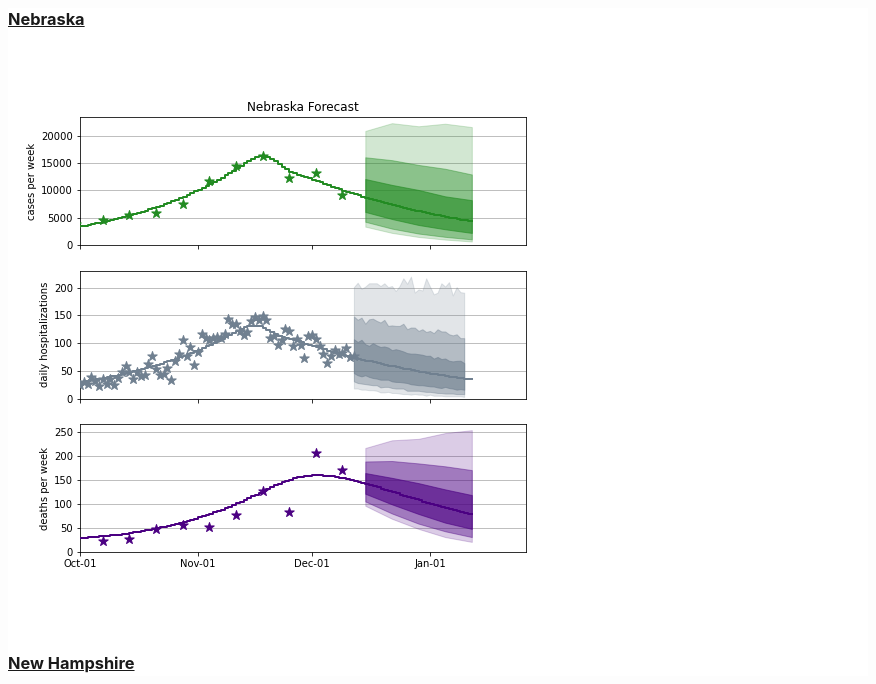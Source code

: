 ### [Nebraska](img/ne-forecast.pdf)

![ne](img/ne-forecast.png)

### [New Hampshire](img/nh-forecast.pdf)
